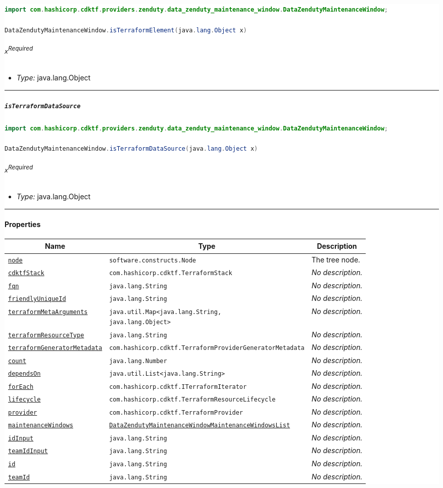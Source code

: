 ```java
import com.hashicorp.cdktf.providers.zenduty.data_zenduty_maintenance_window.DataZendutyMaintenanceWindow;

DataZendutyMaintenanceWindow.isTerraformElement(java.lang.Object x)
```

###### `x`<sup>Required</sup> <a name="x" id="@skeptools/provider-zenduty.dataZendutyMaintenanceWindow.DataZendutyMaintenanceWindow.isTerraformElement.parameter.x"></a>

- *Type:* java.lang.Object

---

##### `isTerraformDataSource` <a name="isTerraformDataSource" id="@skeptools/provider-zenduty.dataZendutyMaintenanceWindow.DataZendutyMaintenanceWindow.isTerraformDataSource"></a>

```java
import com.hashicorp.cdktf.providers.zenduty.data_zenduty_maintenance_window.DataZendutyMaintenanceWindow;

DataZendutyMaintenanceWindow.isTerraformDataSource(java.lang.Object x)
```

###### `x`<sup>Required</sup> <a name="x" id="@skeptools/provider-zenduty.dataZendutyMaintenanceWindow.DataZendutyMaintenanceWindow.isTerraformDataSource.parameter.x"></a>

- *Type:* java.lang.Object

---

#### Properties <a name="Properties" id="Properties"></a>

| **Name** | **Type** | **Description** |
| --- | --- | --- |
| <code><a href="#@skeptools/provider-zenduty.dataZendutyMaintenanceWindow.DataZendutyMaintenanceWindow.property.node">node</a></code> | <code>software.constructs.Node</code> | The tree node. |
| <code><a href="#@skeptools/provider-zenduty.dataZendutyMaintenanceWindow.DataZendutyMaintenanceWindow.property.cdktfStack">cdktfStack</a></code> | <code>com.hashicorp.cdktf.TerraformStack</code> | *No description.* |
| <code><a href="#@skeptools/provider-zenduty.dataZendutyMaintenanceWindow.DataZendutyMaintenanceWindow.property.fqn">fqn</a></code> | <code>java.lang.String</code> | *No description.* |
| <code><a href="#@skeptools/provider-zenduty.dataZendutyMaintenanceWindow.DataZendutyMaintenanceWindow.property.friendlyUniqueId">friendlyUniqueId</a></code> | <code>java.lang.String</code> | *No description.* |
| <code><a href="#@skeptools/provider-zenduty.dataZendutyMaintenanceWindow.DataZendutyMaintenanceWindow.property.terraformMetaArguments">terraformMetaArguments</a></code> | <code>java.util.Map<java.lang.String, java.lang.Object></code> | *No description.* |
| <code><a href="#@skeptools/provider-zenduty.dataZendutyMaintenanceWindow.DataZendutyMaintenanceWindow.property.terraformResourceType">terraformResourceType</a></code> | <code>java.lang.String</code> | *No description.* |
| <code><a href="#@skeptools/provider-zenduty.dataZendutyMaintenanceWindow.DataZendutyMaintenanceWindow.property.terraformGeneratorMetadata">terraformGeneratorMetadata</a></code> | <code>com.hashicorp.cdktf.TerraformProviderGeneratorMetadata</code> | *No description.* |
| <code><a href="#@skeptools/provider-zenduty.dataZendutyMaintenanceWindow.DataZendutyMaintenanceWindow.property.count">count</a></code> | <code>java.lang.Number</code> | *No description.* |
| <code><a href="#@skeptools/provider-zenduty.dataZendutyMaintenanceWindow.DataZendutyMaintenanceWindow.property.dependsOn">dependsOn</a></code> | <code>java.util.List<java.lang.String></code> | *No description.* |
| <code><a href="#@skeptools/provider-zenduty.dataZendutyMaintenanceWindow.DataZendutyMaintenanceWindow.property.forEach">forEach</a></code> | <code>com.hashicorp.cdktf.ITerraformIterator</code> | *No description.* |
| <code><a href="#@skeptools/provider-zenduty.dataZendutyMaintenanceWindow.DataZendutyMaintenanceWindow.property.lifecycle">lifecycle</a></code> | <code>com.hashicorp.cdktf.TerraformResourceLifecycle</code> | *No description.* |
| <code><a href="#@skeptools/provider-zenduty.dataZendutyMaintenanceWindow.DataZendutyMaintenanceWindow.property.provider">provider</a></code> | <code>com.hashicorp.cdktf.TerraformProvider</code> | *No description.* |
| <code><a href="#@skeptools/provider-zenduty.dataZendutyMaintenanceWindow.DataZendutyMaintenanceWindow.property.maintenanceWindows">maintenanceWindows</a></code> | <code><a href="#@skeptools/provider-zenduty.dataZendutyMaintenanceWindow.DataZendutyMaintenanceWindowMaintenanceWindowsList">DataZendutyMaintenanceWindowMaintenanceWindowsList</a></code> | *No description.* |
| <code><a href="#@skeptools/provider-zenduty.dataZendutyMaintenanceWindow.DataZendutyMaintenanceWindow.property.idInput">idInput</a></code> | <code>java.lang.String</code> | *No description.* |
| <code><a href="#@skeptools/provider-zenduty.dataZendutyMaintenanceWindow.DataZendutyMaintenanceWindow.property.teamIdInput">teamIdInput</a></code> | <code>java.lang.String</code> | *No description.* |
| <code><a href="#@skeptools/provider-zenduty.dataZendutyMaintenanceWindow.DataZendutyMaintenanceWindow.property.id">id</a></code> | <code>java.lang.String</code> | *No description.* |
| <code><a href="#@skeptools/provider-zenduty.dataZendutyMaintenanceWindow.DataZendutyMaintenanceWindow.property.teamId">teamId</a></code> | <code>java.lang.String</code> | *No description.* |
